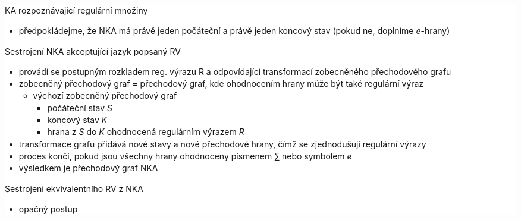 KA rozpoznávající regulární množiny
- předpokládejme, že NKA má právě jeden počáteční a právě jeden koncový stav (pokud ne, doplníme $e$-hrany)

Sestrojení NKA akceptující jazyk popsaný RV
- provádí se postupným rozkladem reg. výrazu R a odpovídající transformací zobecněného přechodového grafu
- zobecněný přechodový graf = přechodový graf, kde ohodnocením hrany může být také regulární výraz
	- výchozí zobecněný přechodový graf
		- počáteční stav $S$
		- koncový stav $K$
		- hrana z $S$ do $K$ ohodnocená regulárním výrazem $R$
- transformace grafu přidává nové stavy a nové přechodové hrany, čímž se zjednodušují regulární výrazy
- proces končí, pokud jsou všechny hrany ohodnoceny písmenem $\sum$ nebo symbolem $e$
- výsledkem je přechodový graf NKA

Sestrojení ekvivalentního RV z NKA
- opačný postup

